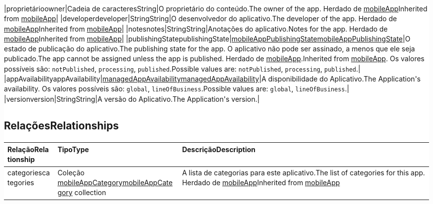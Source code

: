 |<span data-ttu-id="b0b46-161">proprietário</span><span class="sxs-lookup"><span data-stu-id="b0b46-161">owner</span></span>|<span data-ttu-id="b0b46-162">Cadeia de caracteres</span><span class="sxs-lookup"><span data-stu-id="b0b46-162">String</span></span>|<span data-ttu-id="b0b46-163">O proprietário do conteúdo.</span><span class="sxs-lookup"><span data-stu-id="b0b46-163">The owner of the app.</span></span> <span data-ttu-id="b0b46-164">Herdado de [mobileApp](../resources/intune-apps-mobileapp.md)</span><span class="sxs-lookup"><span data-stu-id="b0b46-164">Inherited from [mobileApp](../resources/intune-apps-mobileapp.md)</span></span>|
|<span data-ttu-id="b0b46-165">developer</span><span class="sxs-lookup"><span data-stu-id="b0b46-165">developer</span></span>|<span data-ttu-id="b0b46-166">String</span><span class="sxs-lookup"><span data-stu-id="b0b46-166">String</span></span>|<span data-ttu-id="b0b46-167">O desenvolvedor do aplicativo.</span><span class="sxs-lookup"><span data-stu-id="b0b46-167">The developer of the app.</span></span> <span data-ttu-id="b0b46-168">Herdado de [mobileApp](../resources/intune-apps-mobileapp.md)</span><span class="sxs-lookup"><span data-stu-id="b0b46-168">Inherited from [mobileApp](../resources/intune-apps-mobileapp.md)</span></span>|
|<span data-ttu-id="b0b46-169">notes</span><span class="sxs-lookup"><span data-stu-id="b0b46-169">notes</span></span>|<span data-ttu-id="b0b46-170">String</span><span class="sxs-lookup"><span data-stu-id="b0b46-170">String</span></span>|<span data-ttu-id="b0b46-171">Anotações do aplicativo.</span><span class="sxs-lookup"><span data-stu-id="b0b46-171">Notes for the app.</span></span> <span data-ttu-id="b0b46-172">Herdado de [mobileApp](../resources/intune-apps-mobileapp.md)</span><span class="sxs-lookup"><span data-stu-id="b0b46-172">Inherited from [mobileApp](../resources/intune-apps-mobileapp.md)</span></span>|
|<span data-ttu-id="b0b46-173">publishingState</span><span class="sxs-lookup"><span data-stu-id="b0b46-173">publishingState</span></span>|[<span data-ttu-id="b0b46-174">mobileAppPublishingState</span><span class="sxs-lookup"><span data-stu-id="b0b46-174">mobileAppPublishingState</span></span>](../resources/intune-apps-mobileapppublishingstate.md)|<span data-ttu-id="b0b46-175">O estado de publicação do aplicativo.</span><span class="sxs-lookup"><span data-stu-id="b0b46-175">The publishing state for the app.</span></span> <span data-ttu-id="b0b46-176">O aplicativo não pode ser assinado, a menos que ele seja publicado.</span><span class="sxs-lookup"><span data-stu-id="b0b46-176">The app cannot be assigned unless the app is published.</span></span> <span data-ttu-id="b0b46-177">Herdado de [mobileApp](../resources/intune-apps-mobileapp.md).</span><span class="sxs-lookup"><span data-stu-id="b0b46-177">Inherited from [mobileApp](../resources/intune-apps-mobileapp.md).</span></span> <span data-ttu-id="b0b46-178">Os valores possíveis são: `notPublished`, `processing`, `published`.</span><span class="sxs-lookup"><span data-stu-id="b0b46-178">Possible values are: `notPublished`, `processing`, `published`.</span></span>|
|<span data-ttu-id="b0b46-179">appAvailability</span><span class="sxs-lookup"><span data-stu-id="b0b46-179">appAvailability</span></span>|[<span data-ttu-id="b0b46-180">managedAppAvailability</span><span class="sxs-lookup"><span data-stu-id="b0b46-180">managedAppAvailability</span></span>](../resources/intune-apps-managedappavailability.md)|<span data-ttu-id="b0b46-181">A disponibilidade do Aplicativo.</span><span class="sxs-lookup"><span data-stu-id="b0b46-181">The Application's availability.</span></span> <span data-ttu-id="b0b46-182">Os valores possíveis são: `global`, `lineOfBusiness`.</span><span class="sxs-lookup"><span data-stu-id="b0b46-182">Possible values are: `global`, `lineOfBusiness`.</span></span>|
|<span data-ttu-id="b0b46-183">version</span><span class="sxs-lookup"><span data-stu-id="b0b46-183">version</span></span>|<span data-ttu-id="b0b46-184">String</span><span class="sxs-lookup"><span data-stu-id="b0b46-184">String</span></span>|<span data-ttu-id="b0b46-185">A versão do Aplicativo.</span><span class="sxs-lookup"><span data-stu-id="b0b46-185">The Application's version.</span></span>|

## <a name="relationships"></a><span data-ttu-id="b0b46-186">Relações</span><span class="sxs-lookup"><span data-stu-id="b0b46-186">Relationships</span></span>
|<span data-ttu-id="b0b46-187">Relação</span><span class="sxs-lookup"><span data-stu-id="b0b46-187">Relationship</span></span>|<span data-ttu-id="b0b46-188">Tipo</span><span class="sxs-lookup"><span data-stu-id="b0b46-188">Type</span></span>|<span data-ttu-id="b0b46-189">Descrição</span><span class="sxs-lookup"><span data-stu-id="b0b46-189">Description</span></span>|
|:---|:---|:---|
|<span data-ttu-id="b0b46-190">categories</span><span class="sxs-lookup"><span data-stu-id="b0b46-190">categories</span></span>|<span data-ttu-id="b0b46-191">Coleção [mobileAppCategory](../resources/intune-apps-mobileappcategory.md)</span><span class="sxs-lookup"><span data-stu-id="b0b46-191">[mobileAppCategory](../resources/intune-apps-mobileappcategory.md) collection</span></span>|<span data-ttu-id="b0b46-192">A lista de categorias para este aplicativo.</span><span class="sxs-lookup"><span data-stu-id="b0b46-192">The list of categories for this app.</span></span> <span data-ttu-id="b0b46-193">Herdado de [mobileApp](../resources/intune-apps-mobileapp.md)</span><span class="sxs-lookup"><span data-stu-id="b0b46-193">Inherited from [mobileApp](../resources/intune-apps-mobileapp.md)</span></span>|